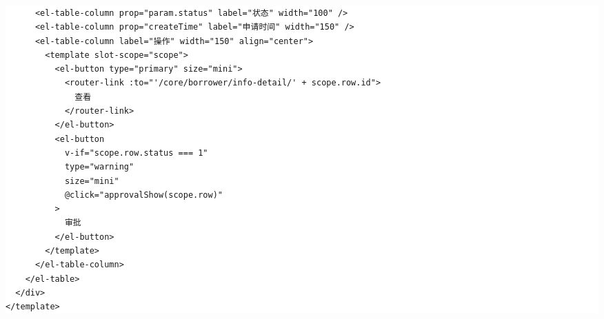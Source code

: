 ```vue
      <el-table-column prop="param.status" label="状态" width="100" />
      <el-table-column prop="createTime" label="申请时间" width="150" />
      <el-table-column label="操作" width="150" align="center">
        <template slot-scope="scope">
          <el-button type="primary" size="mini">
            <router-link :to="'/core/borrower/info-detail/' + scope.row.id">
              查看
            </router-link>
          </el-button>
          <el-button
            v-if="scope.row.status === 1"
            type="warning"
            size="mini"
            @click="approvalShow(scope.row)"
          >
            审批
          </el-button>
        </template>
      </el-table-column>
    </el-table>
  </div>
</template>
```